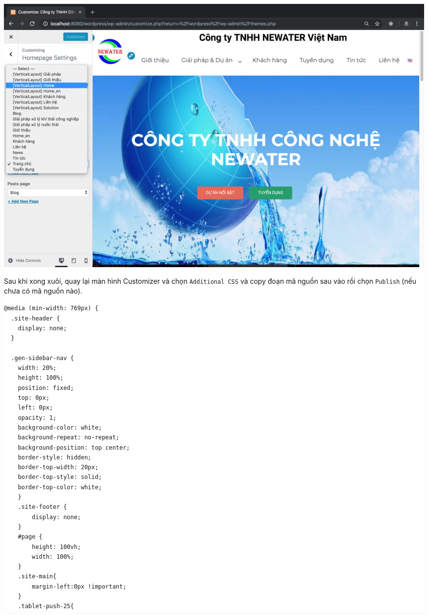 ![customizer_homepagesettings](https://github.com/PurpleLover/hdsdWp/blob/master/images/_standard/customizer_homepagesettings.png)

Sau khi xong xuôi, quay lại màn hình Customizer và chọn `Additional CSS` và copy đoạn mã nguồn sau vào rồi chọn `Publish` (nếu chưa có mã nguồn nào).

```
@media (min-width: 769px) {
  .site-header {
    display: none;
  }

  .gen-sidebar-nav {
    width: 20%;
    height: 100%;
    position: fixed;
    top: 0px;
    left: 0px;
    opacity: 1;
    background-color: white;
    background-repeat: no-repeat;
    background-position: top center;
    border-style: hidden;
    border-top-width: 20px;
    border-top-style: solid;
    border-top-color: white;
	}
	.site-footer {
		display: none;
	}
	#page {
		height: 100vh;
		width: 100%;
	}
	.site-main{
		margin-left:0px !important;
	}
	.tablet-push-25{
```